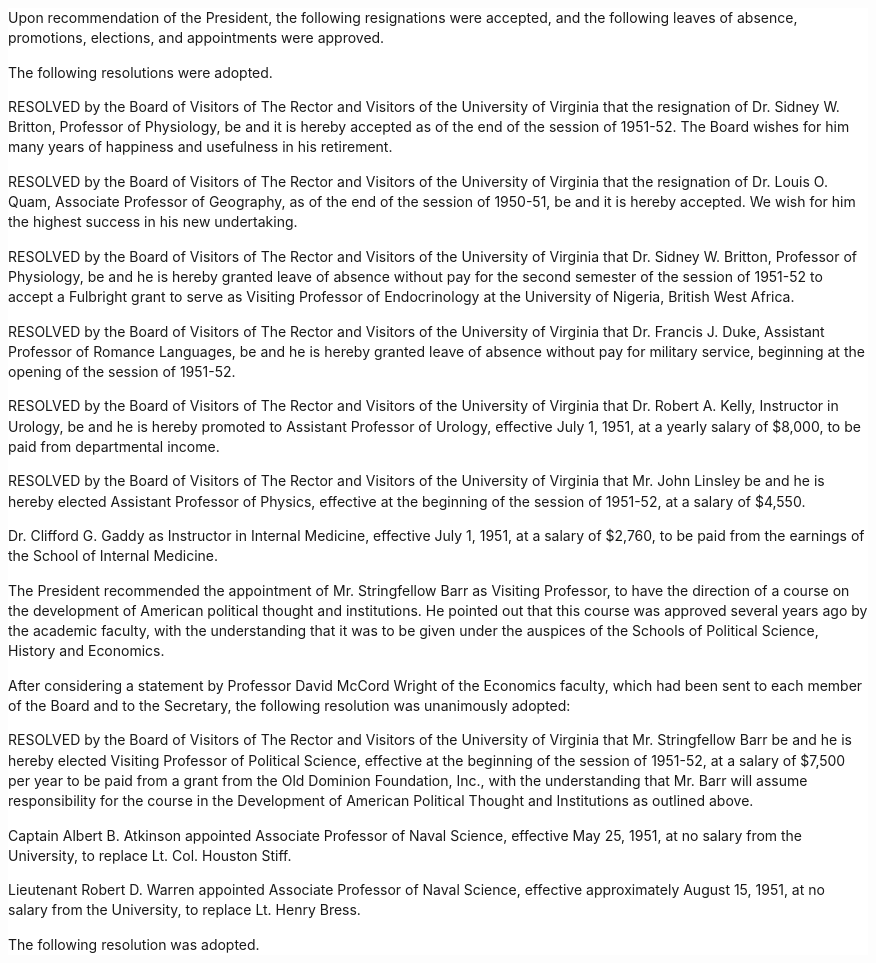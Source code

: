 Upon recommendation of the President, the following resignations were accepted, and the following leaves of absence, promotions, elections, and appointments were approved.

The following resolutions were adopted.

RESOLVED by the Board of Visitors of The Rector and Visitors of the University of Virginia that the resignation of Dr. Sidney W. Britton, Professor of Physiology, be and it is hereby accepted as of the end of the session of 1951-52. The Board wishes for him many years of happiness and usefulness in his retirement.

RESOLVED by the Board of Visitors of The Rector and Visitors of the University of Virginia that the resignation of Dr. Louis O. Quam, Associate Professor of Geography, as of the end of the session of 1950-51, be and it is hereby accepted. We wish for him the highest success in his new undertaking.

RESOLVED by the Board of Visitors of The Rector and Visitors of the University of Virginia that Dr. Sidney W. Britton, Professor of Physiology, be and he is hereby granted leave of absence without pay for the second semester of the session of 1951-52 to accept a Fulbright grant to serve as Visiting Professor of Endocrinology at the University of Nigeria, British West Africa.

RESOLVED by the Board of Visitors of The Rector and Visitors of the University of Virginia that Dr. Francis J. Duke, Assistant Professor of Romance Languages, be and he is hereby granted leave of absence without pay for military service, beginning at the opening of the session of 1951-52.

RESOLVED by the Board of Visitors of The Rector and Visitors of the University of Virginia that Dr. Robert A. Kelly, Instructor in Urology, be and he is hereby promoted to Assistant Professor of Urology, effective July 1, 1951, at a yearly salary of $8,000, to be paid from departmental income.

RESOLVED by the Board of Visitors of The Rector and Visitors of the University of Virginia that Mr. John Linsley be and he is hereby elected Assistant Professor of Physics, effective at the beginning of the session of 1951-52, at a salary of $4,550.

Dr. Clifford G. Gaddy as Instructor in Internal Medicine, effective July 1, 1951, at a salary of $2,760, to be paid from the earnings of the School of Internal Medicine.

The President recommended the appointment of Mr. Stringfellow Barr as Visiting Professor, to have the direction of a course on the development of American political thought and institutions. He pointed out that this course was approved several years ago by the academic faculty, with the understanding that it was to be given under the auspices of the Schools of Political Science, History and Economics.

After considering a statement by Professor David McCord Wright of the Economics faculty, which had been sent to each member of the Board and to the Secretary, the following resolution was unanimously adopted:

RESOLVED by the Board of Visitors of The Rector and Visitors of the University of Virginia that Mr. Stringfellow Barr be and he is hereby elected Visiting Professor of Political Science, effective at the beginning of the session of 1951-52, at a salary of $7,500 per year to be paid from a grant from the Old Dominion Foundation, Inc., with the understanding that Mr. Barr will assume responsibility for the course in the Development of American Political Thought and Institutions as outlined above.

Captain Albert B. Atkinson appointed Associate Professor of Naval Science, effective May 25, 1951, at no salary from the University, to replace Lt. Col. Houston Stiff.

Lieutenant Robert D. Warren appointed Associate Professor of Naval Science, effective approximately August 15, 1951, at no salary from the University, to replace Lt. Henry Bress.

The following resolution was adopted.
